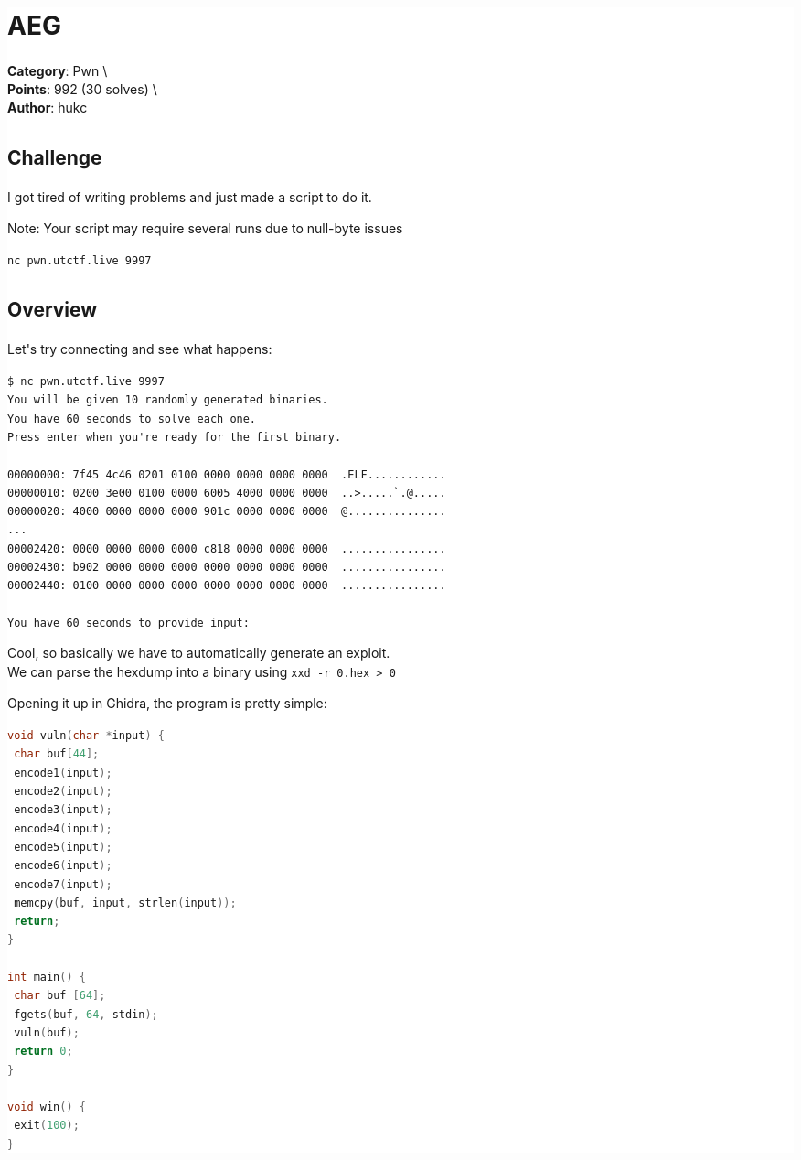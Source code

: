 # AEG

**Category**: Pwn \  
**Points**: 992 (30 solves) \  
**Author**: hukc

## Challenge

I got tired of writing problems and just made a script to do it.

Note: Your script may require several runs due to null-byte issues

`nc pwn.utctf.live 9997`

## Overview

Let's try connecting and see what happens:  
```  
$ nc pwn.utctf.live 9997  
You will be given 10 randomly generated binaries.  
You have 60 seconds to solve each one.  
Press enter when you're ready for the first binary.

00000000: 7f45 4c46 0201 0100 0000 0000 0000 0000  .ELF............  
00000010: 0200 3e00 0100 0000 6005 4000 0000 0000  ..>.....`.@.....  
00000020: 4000 0000 0000 0000 901c 0000 0000 0000  @...............  
...  
00002420: 0000 0000 0000 0000 c818 0000 0000 0000  ................  
00002430: b902 0000 0000 0000 0000 0000 0000 0000  ................  
00002440: 0100 0000 0000 0000 0000 0000 0000 0000  ................

You have 60 seconds to provide input:  
```

Cool, so basically we have to automatically generate an exploit.  
We can parse the hexdump into a binary using `xxd -r 0.hex > 0`

Opening it up in Ghidra, the program is pretty simple:  
```c  
void vuln(char *input) {  
 char buf[44];  
 encode1(input);  
 encode2(input);  
 encode3(input);  
 encode4(input);  
 encode5(input);  
 encode6(input);  
 encode7(input);  
 memcpy(buf, input, strlen(input));  
 return;  
}

int main() {  
 char buf [64];  
 fgets(buf, 64, stdin);  
 vuln(buf);  
 return 0;  
}

void win() {  
 exit(100);  
}  
```
